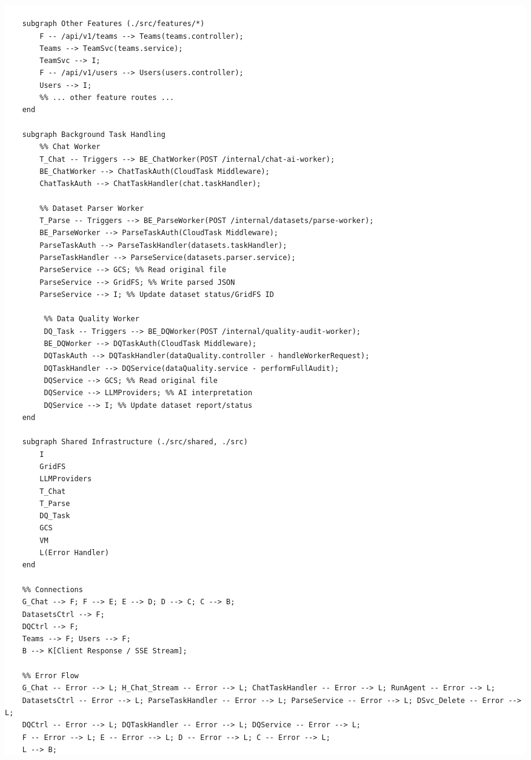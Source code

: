 ```mermaid

    subgraph Other Features (./src/features/*)
        F -- /api/v1/teams --> Teams(teams.controller);
        Teams --> TeamSvc(teams.service);
        TeamSvc --> I;
        F -- /api/v1/users --> Users(users.controller);
        Users --> I;
        %% ... other feature routes ...
    end

    subgraph Background Task Handling
        %% Chat Worker
        T_Chat -- Triggers --> BE_ChatWorker(POST /internal/chat-ai-worker);
        BE_ChatWorker --> ChatTaskAuth(CloudTask Middleware);
        ChatTaskAuth --> ChatTaskHandler(chat.taskHandler);

        %% Dataset Parser Worker
        T_Parse -- Triggers --> BE_ParseWorker(POST /internal/datasets/parse-worker);
        BE_ParseWorker --> ParseTaskAuth(CloudTask Middleware);
        ParseTaskAuth --> ParseTaskHandler(datasets.taskHandler);
        ParseTaskHandler --> ParseService(datasets.parser.service);
        ParseService --> GCS; %% Read original file
        ParseService --> GridFS; %% Write parsed JSON
        ParseService --> I; %% Update dataset status/GridFS ID

         %% Data Quality Worker
         DQ_Task -- Triggers --> BE_DQWorker(POST /internal/quality-audit-worker);
         BE_DQWorker --> DQTaskAuth(CloudTask Middleware);
         DQTaskAuth --> DQTaskHandler(dataQuality.controller - handleWorkerRequest);
         DQTaskHandler --> DQService(dataQuality.service - performFullAudit);
         DQService --> GCS; %% Read original file
         DQService --> LLMProviders; %% AI interpretation
         DQService --> I; %% Update dataset report/status
    end

    subgraph Shared Infrastructure (./src/shared, ./src)
        I
        GridFS
        LLMProviders
        T_Chat
        T_Parse
        DQ_Task
        GCS
        VM
        L(Error Handler)
    end

    %% Connections
    G_Chat --> F; F --> E; E --> D; D --> C; C --> B;
    DatasetsCtrl --> F;
    DQCtrl --> F;
    Teams --> F; Users --> F;
    B --> K[Client Response / SSE Stream];

    %% Error Flow
    G_Chat -- Error --> L; H_Chat_Stream -- Error --> L; ChatTaskHandler -- Error --> L; RunAgent -- Error --> L;
    DatasetsCtrl -- Error --> L; ParseTaskHandler -- Error --> L; ParseService -- Error --> L; DSvc_Delete -- Error --> L;
    DQCtrl -- Error --> L; DQTaskHandler -- Error --> L; DQService -- Error --> L;
    F -- Error --> L; E -- Error --> L; D -- Error --> L; C -- Error --> L;
    L --> B;

```